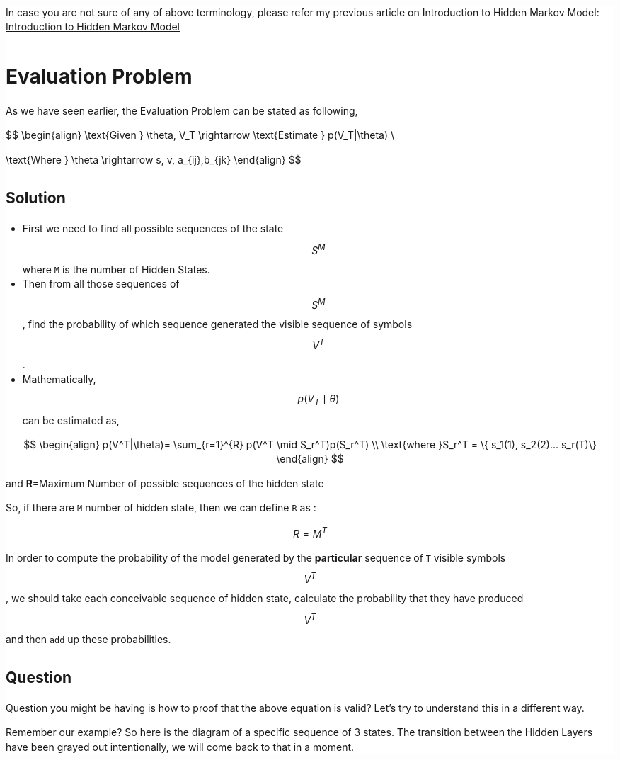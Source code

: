In case you are not sure of any of above terminology, please refer my previous article on Introduction to Hidden Markov Model: [Introduction to Hidden Markov Model](https://adeveloperdiary.github.io/posts/machine%20learning/algorithm/introduction-to-hidden-markov-model/)

# Evaluation Problem

As we have seen earlier, the Evaluation Problem can be stated as following,

$$
\begin{align}
\text{Given }  \theta, V_T   \rightarrow \text{Estimate } p(V_T|\theta) \\

\text{Where }  \theta \rightarrow s, v, a_{ij},b_{jk}
\end{align}
$$

## Solution
- First we need to find all possible sequences of the state $$ S^M$$ where `M` is the number of Hidden States.
- Then from all those sequences of $$ S^M$$, find the probability of which sequence generated the visible sequence of symbols $$ V^T$$.
- Mathematically, $$ p(V_T \mid \theta) $$ can be estimated as,

$$
\begin{align}
p(V^T|\theta)= \sum_{r=1}^{R} p(V^T \mid S_r^T)p(S_r^T) \\
\text{where }S_r^T = \{ s_1(1), s_2(2)... s_r(T)\}		
\end{align}
$$

and **R**=Maximum Number of possible sequences of the hidden state

So, if there are `M` number of hidden state, then we can define `R` as :

$$
R=M^T
$$

In order to compute the probability of the model generated by the **particular** sequence of `T` visible symbols $$ V^T$$, we should take each conceivable sequence of hidden state, calculate the probability that they have produced $$V^T$$ and then `add` up these probabilities.

## Question
Question you might be having is how to proof that the above equation is valid? Let’s try to understand this in a different way. 

Remember our example? So here is the diagram of a specific sequence of 3 states. The transition between the Hidden Layers have been grayed out intentionally, we will come back to that in a moment.  
